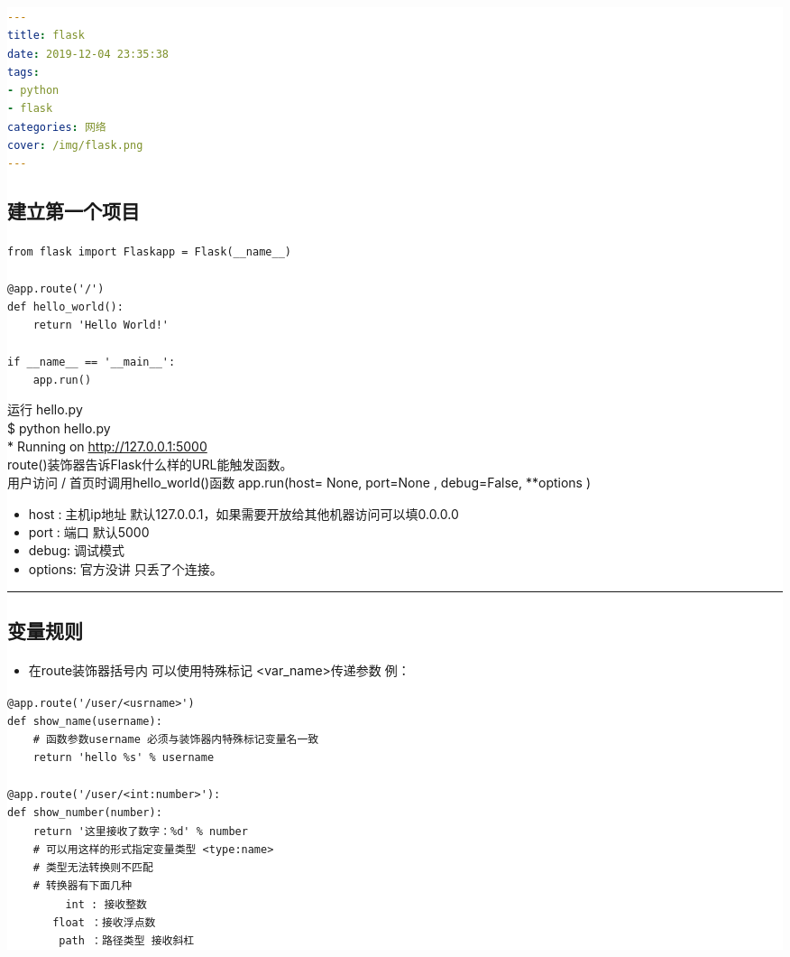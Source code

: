 ```yaml
---
title: flask
date: 2019-12-04 23:35:38
tags:
- python
- flask 
categories: 网络 
cover: /img/flask.png
---
```


## 建立第一个项目
```
from flask import Flaskapp = Flask(__name__)

@app.route('/')
def hello_world():
    return 'Hello World!'

if __name__ == '__main__':
    app.run()
```
运行  hello.py  
$ python hello.py  
\* Running on http://127.0.0.1:5000  
route()装饰器告诉Flask什么样的URL能触发函数。  
用户访问 / 首页时调用hello_world()函数
app.run(host= None, port=None , debug=False, **options )  
* host : 主机ip地址 默认127.0.0.1，如果需要开放给其他机器访问可以填0.0.0.0  
* port : 端口 默认5000  
* debug: 调试模式  
* options: 官方没讲 只丢了个连接。    

***
## 变量规则    
* 在route装饰器括号内 可以使用特殊标记 <var_name>传递参数 例：  
```
@app.route('/user/<usrname>')
def show_name(username):
    # 函数参数username 必须与装饰器内特殊标记变量名一致
    return 'hello %s' % username

@app.route('/user/<int:number>'):
def show_number(number):
    return '这里接收了数字：%d' % number
    # 可以用这样的形式指定变量类型 <type:name>
    # 类型无法转换则不匹配
    # 转换器有下面几种
         int : 接收整数
       float ：接收浮点数
        path ：路径类型 接收斜杠
```
